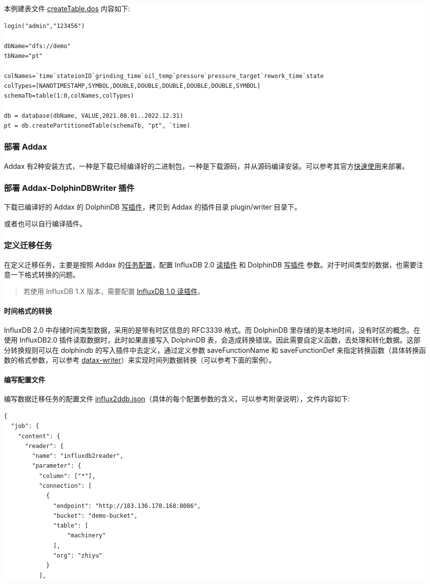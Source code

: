本例建表文件 [createTable.dos](script/Migrate_data_from_InfluxDB_to_DolphinDB/createTable.dos) 内容如下:

```
login("admin","123456")

dbName="dfs://demo"
tbName="pt"

colNames=`time`stateionID`grinding_time`oil_temp`pressure`pressure_target`rework_time`state
colTypes=[NANOTIMESTAMP,SYMBOL,DOUBLE,DOUBLE,DOUBLE,DOUBLE,DOUBLE,SYMBOL]
schemaTb=table(1:0,colNames,colTypes)

db = database(dbName, VALUE,2021.08.01..2022.12.31)
pt = db.createPartitionedTable(schemaTb, "pt", `time)
```

### 部署 Addax

Addax 有2种安装方式，一种是下载已经编译好的二进制包，一种是下载源码，并从源码编译安装。可以参考其官方[快速使用](https://wgzhao.github.io/Addax/develop/quickstart/)来部署。

### 部署 Addax-DolphinDBWriter 插件

下载已编译好的 Addax 的 DolphinDB [写插件](https://github.com/dolphindb/AddaxDolphinDBWriter/tree/master/dolphindbwriter)，拷贝到 Addax 的插件目录 plugin/writer 目录下。

或者也可以自行编译插件。

### 定义迁移任务

在定义迁移任务，主要是按照 Addax 的[任务配置](https://wgzhao.github.io/Addax/develop/setupJob/)，配置 InfluxDB 2.0 [读插件](https://wgzhao.github.io/Addax/develop/reader/influxdb2reader/) 和 DolphinDB [写插件](https://github.com/dolphindb/AddaxDolphinDBWriter/blob/master/README_CN.md) 参数。对于时间类型的数据，也需要注意一下格式转换的问题。

> 若使用 InfluxDB 1.X 版本，需要配置 [InfluxDB 1.0 读插件](https://wgzhao.github.io/Addax/develop/reader/influxdbreader/)。

#### 时间格式的转换

InfluxDB 2.0 中存储时间类型数据，采用的是带有时区信息的 RFC3339 格式。而 DolphinDB 里存储的是本地时间，没有时区的概念。在使用 InfluxDB2.0 插件读取数据时，此时如果直接写入 DolphinDB 表，会造成转换错误。因此需要自定义函数，去处理和转化数据。这部分转换规则可以在 dolphindb 的写入插件中去定义，通过定义参数 saveFunctionName 和 saveFunctionDef 来指定转换函数（具体转换函数的格式参数，可以参考 [datax-writer](https://github.com/dolphindb/datax-writer#readme)）来实现时间列数据转换（可以参考下面的案例）。

#### 编写配置文件

编写数据迁移任务的配置文件 [influx2ddb.json](script/Migrate_data_from_InfluxDB_to_DolphinDB/influx2ddb.json)（具体的每个配置参数的含义，可以参考附录说明），文件内容如下:

```
{
  "job": {
    "content": {
      "reader": {
        "name": "influxdb2reader",
        "parameter": {
          "column": ["*"],
          "connection": [
            {
              "endpoint": "http://183.136.170.168:8086",
              "bucket": "demo-bucket",
              "table": [
                  "machinery"
              ],
              "org": "zhiyu"
            }
          ],
```